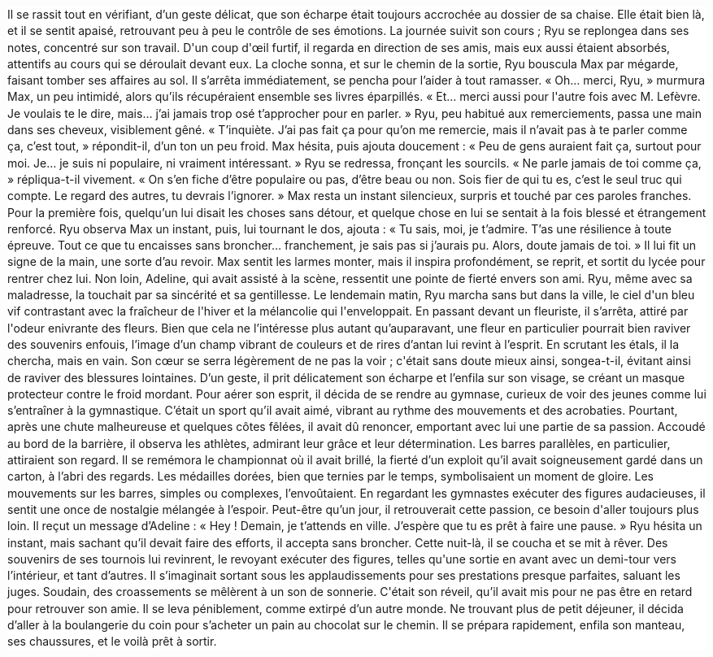 Il se rassit tout en vérifiant, d’un geste délicat, que son écharpe était toujours accrochée au dossier de sa chaise. Elle était bien là, et il se sentit apaisé, retrouvant peu à peu le contrôle de ses émotions.
La journée suivit son cours ; Ryu se replongea dans ses notes, concentré sur son travail. D'un coup d'œil furtif, il regarda en direction de ses amis, mais eux aussi étaient absorbés, attentifs au cours qui se déroulait devant eux.
La cloche sonna, et sur le chemin de la sortie, Ryu bouscula Max par mégarde, faisant tomber ses affaires au sol. Il s’arrêta immédiatement, se pencha pour l’aider à tout ramasser.
« Oh… merci, Ryu, » murmura Max, un peu intimidé, alors qu’ils récupéraient ensemble ses livres éparpillés. « Et… merci aussi pour l'autre fois avec M. Lefèvre. Je voulais te le dire, mais… j’ai jamais trop osé t’approcher pour en parler. »
Ryu, peu habitué aux remerciements, passa une main dans ses cheveux, visiblement gêné. « T’inquiète. J’ai pas fait ça pour qu’on me remercie, mais il n’avait pas à te parler comme ça, c’est tout, » répondit-il, d’un ton un peu froid.
Max hésita, puis ajouta doucement : « Peu de gens auraient fait ça, surtout pour moi. Je… je suis ni populaire, ni vraiment intéressant. »
Ryu se redressa, fronçant les sourcils. « Ne parle jamais de toi comme ça, » répliqua-t-il vivement. « On s’en fiche d’être populaire ou pas, d’être beau ou non. Sois fier de qui tu es, c’est le seul truc qui compte. Le regard des autres, tu devrais l’ignorer. »
Max resta un instant silencieux, surpris et touché par ces paroles franches. Pour la première fois, quelqu’un lui disait les choses sans détour, et quelque chose en lui se sentait à la fois blessé et étrangement renforcé.
Ryu observa Max un instant, puis, lui tournant le dos, ajouta : « Tu sais, moi, je t’admire. T’as une résilience à toute épreuve. Tout ce que tu encaisses sans broncher… franchement, je sais pas si j’aurais pu. Alors, doute jamais de toi. »
Il lui fit un signe de la main, une sorte d’au revoir. Max sentit les larmes monter, mais il inspira profondément, se reprit, et sortit du lycée pour rentrer chez lui.
Non loin, Adeline, qui avait assisté à la scène, ressentit une pointe de fierté envers son ami. Ryu, même avec sa maladresse, la touchait par sa sincérité et sa gentillesse.
Le lendemain matin, Ryu marcha sans but dans la ville, le ciel d'un bleu vif contrastant avec la fraîcheur de l'hiver et la mélancolie qui l'enveloppait. En passant devant un fleuriste, il s’arrêta, attiré par l'odeur enivrante des fleurs. Bien que cela ne l’intéresse plus autant qu’auparavant, une fleur en particulier pourrait bien raviver des souvenirs enfouis, l’image d’un champ vibrant de couleurs et de rires d’antan lui revint à l’esprit. En scrutant les étals, il la chercha, mais en vain. Son cœur se serra légèrement de ne pas la voir ; c'était sans doute mieux ainsi, songea-t-il, évitant ainsi de raviver des blessures lointaines.
D’un geste, il prit délicatement son écharpe et l’enfila sur son visage, se créant un masque protecteur contre le froid mordant. Pour aérer son esprit, il décida de se rendre au gymnase, curieux de voir des jeunes comme lui s’entraîner à la gymnastique. C’était un sport qu’il avait aimé, vibrant au rythme des mouvements et des acrobaties. Pourtant, après une chute malheureuse et quelques côtes fêlées, il avait dû renoncer, emportant avec lui une partie de sa passion.
Accoudé au bord de la barrière, il observa les athlètes, admirant leur grâce et leur détermination. Les barres parallèles, en particulier, attiraient son regard. Il se remémora le championnat où il avait brillé, la fierté d’un exploit qu’il avait soigneusement gardé dans un carton, à l’abri des regards. Les médailles dorées, bien que ternies par le temps, symbolisaient un moment de gloire.
Les mouvements sur les barres, simples ou complexes, l’envoûtaient. En regardant les gymnastes exécuter des figures audacieuses, il sentit une once de nostalgie mélangée à l’espoir. Peut-être qu’un jour, il retrouverait cette passion, ce besoin d'aller toujours plus loin.
Il reçut un message d’Adeline : « Hey ! Demain, je t’attends en ville. J’espère que tu es prêt à faire une pause. » Ryu hésita un instant, mais sachant qu’il devait faire des efforts, il accepta sans broncher.
Cette nuit-là, il se coucha et se mit à rêver. Des souvenirs de ses tournois lui revinrent, le revoyant exécuter des figures, telles qu'une sortie en avant avec un demi-tour vers l’intérieur, et tant d’autres. Il s’imaginait sortant sous les applaudissements pour ses prestations presque parfaites, saluant les juges.
Soudain, des croassements se mêlèrent à un son de sonnerie. C'était son réveil, qu’il avait mis pour ne pas être en retard pour retrouver son amie. Il se leva péniblement, comme extirpé d’un autre monde.
Ne trouvant plus de petit déjeuner, il décida d’aller à la boulangerie du coin pour s’acheter un pain au chocolat sur le chemin. Il se prépara rapidement, enfila son manteau, ses chaussures, et le voilà prêt à sortir.
